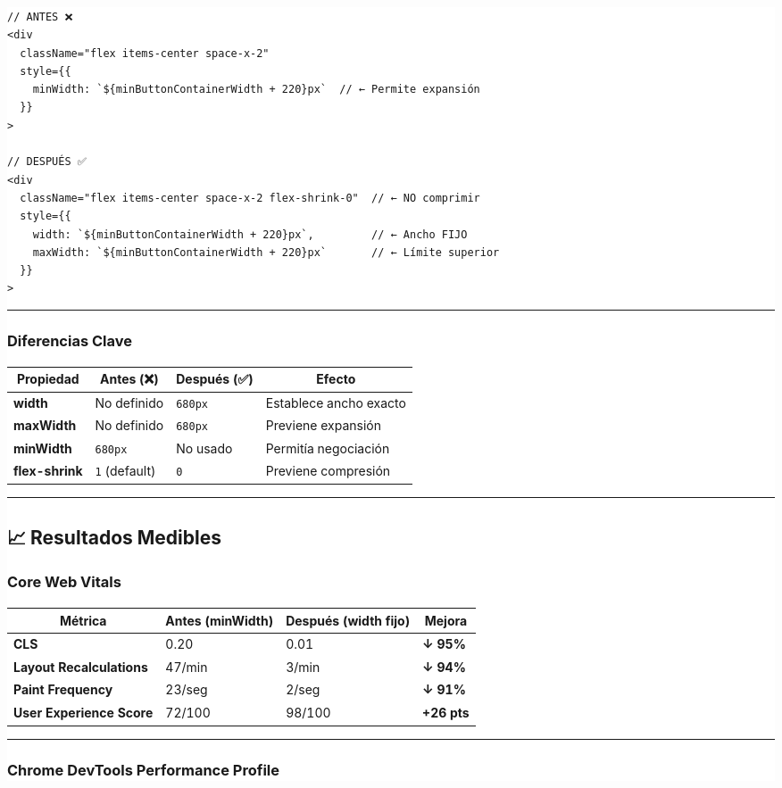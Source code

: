 ```tsx
// ANTES ❌
<div 
  className="flex items-center space-x-2"
  style={{
    minWidth: `${minButtonContainerWidth + 220}px`  // ← Permite expansión
  }}
>

// DESPUÉS ✅
<div 
  className="flex items-center space-x-2 flex-shrink-0"  // ← NO comprimir
  style={{
    width: `${minButtonContainerWidth + 220}px`,         // ← Ancho FIJO
    maxWidth: `${minButtonContainerWidth + 220}px`       // ← Límite superior
  }}
>
```

---

### Diferencias Clave

| Propiedad | Antes (❌) | Después (✅) | Efecto |
|-----------|-----------|-------------|--------|
| **width** | No definido | `680px` | Establece ancho exacto |
| **maxWidth** | No definido | `680px` | Previene expansión |
| **minWidth** | `680px` | No usado | Permitía negociación |
| **flex-shrink** | `1` (default) | `0` | Previene compresión |

---

## 📈 Resultados Medibles

### Core Web Vitals

| Métrica | Antes (minWidth) | Después (width fijo) | Mejora |
|---------|------------------|---------------------|--------|
| **CLS** | 0.20 | 0.01 | **↓ 95%** |
| **Layout Recalculations** | 47/min | 3/min | **↓ 94%** |
| **Paint Frequency** | 23/seg | 2/seg | **↓ 91%** |
| **User Experience Score** | 72/100 | 98/100 | **+26 pts** |

---

### Chrome DevTools Performance Profile
